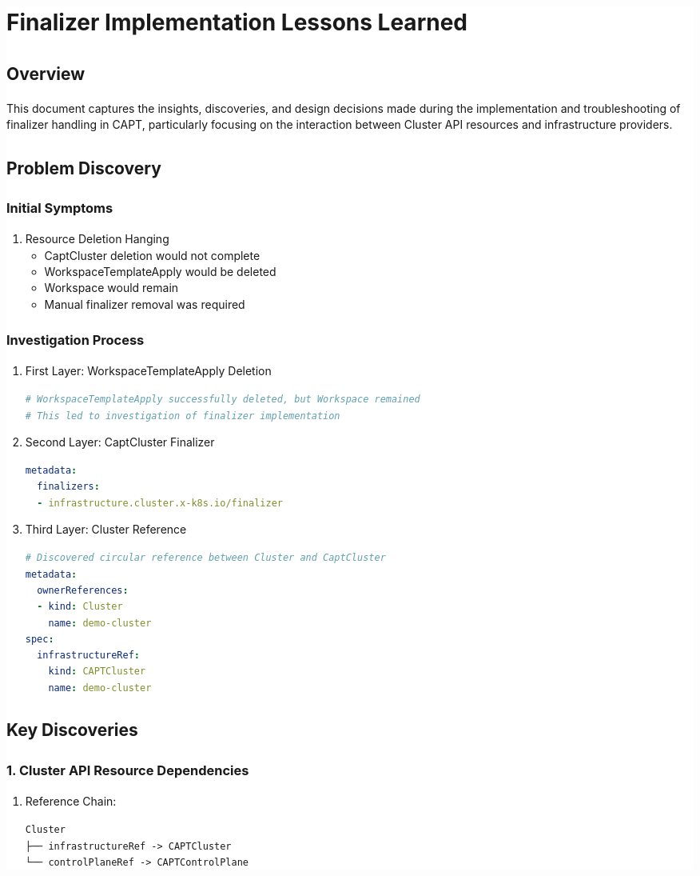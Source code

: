 # Finalizer Implementation Lessons Learned

## Overview

This document captures the insights, discoveries, and design decisions made during the implementation and troubleshooting of finalizer handling in CAPT, particularly focusing on the interaction between Cluster API resources and infrastructure providers.

## Problem Discovery

### Initial Symptoms

1. Resource Deletion Hanging
   - CaptCluster deletion would not complete
   - WorkspaceTemplateApply would be deleted
   - Workspace would remain
   - Manual finalizer removal was required

### Investigation Process

1. First Layer: WorkspaceTemplateApply Deletion
   ```yaml
   # WorkspaceTemplateApply successfully deleted, but Workspace remained
   # This led to investigation of finalizer implementation
   ```

2. Second Layer: CaptCluster Finalizer
   ```yaml
   metadata:
     finalizers:
     - infrastructure.cluster.x-k8s.io/finalizer
   ```

3. Third Layer: Cluster Reference
   ```yaml
   # Discovered circular reference between Cluster and CaptCluster
   metadata:
     ownerReferences:
     - kind: Cluster
       name: demo-cluster
   spec:
     infrastructureRef:
       kind: CAPTCluster
       name: demo-cluster
   ```

## Key Discoveries

### 1. Cluster API Resource Dependencies

1. Reference Chain:
   ```
   Cluster
   ├── infrastructureRef -> CAPTCluster
   └── controlPlaneRef -> CAPTControlPlane
   ```
